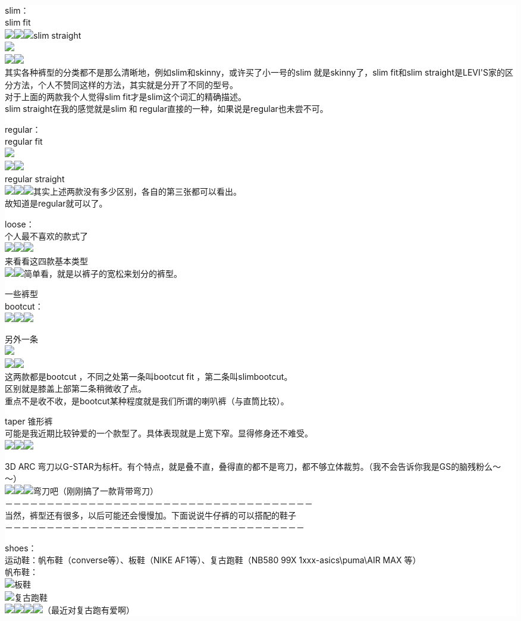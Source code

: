 slim：  
slim fit  
![](https://pic3.zhimg.com/215e6c3ba2049a452415c7e73204dff6_b.jpg)![](https://pic2.zhimg.com/505e9f8cb24f9924012d64e2456a6c15_b.jpg)![](https://pic2.zhimg.com/73386b36e7f9475c691973b8aa1d0bc5_b.jpg)slim straight  
![](https://pic4.zhimg.com/1837a05b00e276bcf182c9859287fa13_b.jpg)  
![](https://pic4.zhimg.com/4d3c36bd1411f9f2913e6edf6ca3e163_b.jpg)![](https://pic1.zhimg.com/3f24ba66d2b1f2bc21e2e9b2e0722a00_b.jpg)  
其实各种裤型的分类都不是那么清晰地，例如slim和skinny，或许买了小一号的slim 就是skinny了，slim fit和slim straight是LEVI'S家的区分方法，个人不赞同这样的方法，其实就是分开了不同的型号。  
对于上面的两款我个人觉得slim fit才是slim这个词汇的精确描述。  
slim straight在我的感觉就是slim 和 regular直接的一种，如果说是regular也未尝不可。  

regular：  
regular fit  
![](https://pic1.zhimg.com/4e24104b441a5a8c29747481ddcf0318_b.jpg)  
![](https://pic4.zhimg.com/bc137f136321bed14077e77a7bcff3c7_b.jpg)![](https://pic4.zhimg.com/aa10e3b63368813382008c177e105117_b.jpg)  
regular straight  
![](https://pic2.zhimg.com/19cb14e7ece790df6ee8061ca9943279_b.jpg)![](https://pic1.zhimg.com/42364be0092dc86cedef9f3459059950_b.jpg)![](https://pic2.zhimg.com/b7c1d98eacbd7304b4596125acf0ad05_b.jpg)其实上述两款没有多少区别，各自的第三张都可以看出。  
故知道是regular就可以了。  

loose：  
个人最不喜欢的款式了  
![](https://pic4.zhimg.com/df7815739ca385bace19c7aae3783153_b.jpg)![](https://pic2.zhimg.com/13ced7faa698658c27544ad1af6b7601_b.jpg)![](https://pic4.zhimg.com/3df9422960ad8a8d4c5f4e95898a656b_b.jpg)  
来看看这四款基本类型  
![](https://pic1.zhimg.com/3e338b1e15685468b79f821b8d52dcdc_b.jpg)![](https://pic2.zhimg.com/61dfe2602b431da6fb4feb2547cb5609_b.jpg)简单看，就是以裤子的宽松来划分的裤型。  

一些裤型  
bootcut：  
![](https://pic1.zhimg.com/2ec66690801d2c9891e47c6ae727d9b0_b.jpg)![](https://pic4.zhimg.com/323c2f7e39d8150cb3135aa58974496b_b.jpg)![](https://pic4.zhimg.com/ff8a7dddef197635ebaa2c913d1ef93f_b.jpg)  

另外一条  
![](https://pic3.zhimg.com/058dee5ddcad16af78d11c9b22f9060e_b.jpg)  
![](https://pic4.zhimg.com/5bb8aa2428eef4365dca3422dd193ec3_b.jpg)![](https://pic4.zhimg.com/3ed7c2f6267423366e70345c1fc86e97_b.jpg)  
这两款都是bootcut ，不同之处第一条叫bootcut fit ，第二条叫slimbootcut。  
区别就是膝盖上部第二条稍微收了点。  
重点不是收不收，是bootcut某种程度就是我们所谓的喇叭裤（与直筒比较）。  

taper 锥形裤  
可能是我近期比较钟爱的一个款型了。具体表现就是上宽下窄。显得修身还不难受。  
![](https://pic2.zhimg.com/4608cdfa2b97ff7a539098246f0c2261_b.jpg)![](https://pic1.zhimg.com/af393162e46c430735927a9ca7192140_b.jpg)![](https://pic4.zhimg.com/b9168f402eca0221ada5eb600bf02183_b.jpg)  

3D ARC 弯刀以G-STAR为标杆。有个特点，就是叠不直，叠得直的都不是弯刀，都不够立体裁剪。（我不会告诉你我是GS的脑残粉么～～）  
![](https://pic2.zhimg.com/2ca326d3414096f9b0cb8044f8e2082d_b.jpg)![](https://pic1.zhimg.com/3940e7b64aa9bed3018f5f856e004f2c_b.jpg)![](https://pic4.zhimg.com/b40f551f2e6841c24de790abc381d777_b.jpg)弯刀吧（刚刚搞了一款背带弯刀）  
－－－－－－－－－－－－－－－－－－－－－－－－－－－－－－－－－－－－－  
当然，裤型还有很多，以后可能还会慢慢加。下面说说牛仔裤的可以搭配的鞋子  
－－－－－－－－－－－－－－－－－－－－－－－－－－－－－－－－－－－－  

shoes：  
运动鞋：帆布鞋（converse等）、板鞋（NIKE AF1等）、复古跑鞋（NB580 99X 1xxx-asics\puma\AIR MAX 等）  
帆布鞋：  
![](https://pic1.zhimg.com/d6c37467174b43fba51c770f92791e68_b.jpg)板鞋  
![](https://pic4.zhimg.com/1264e2c3b53899570df1a301ac21c0cb_b.jpg)复古跑鞋  
![](https://pic2.zhimg.com/ee6d01e8f654b49d454bd5ad6a3c5b91_b.jpg)![](https://pic4.zhimg.com/84bc97a2838dad1addb4700850132c4b_b.jpg)![](https://pic1.zhimg.com/395d39e99cc0dc2445ebe1b8ad923248_b.jpg)![](https://pic1.zhimg.com/b0aa3b0eb33321e45a4d6294458a9a0c_b.jpg)（最近对复古跑有爱啊）  
